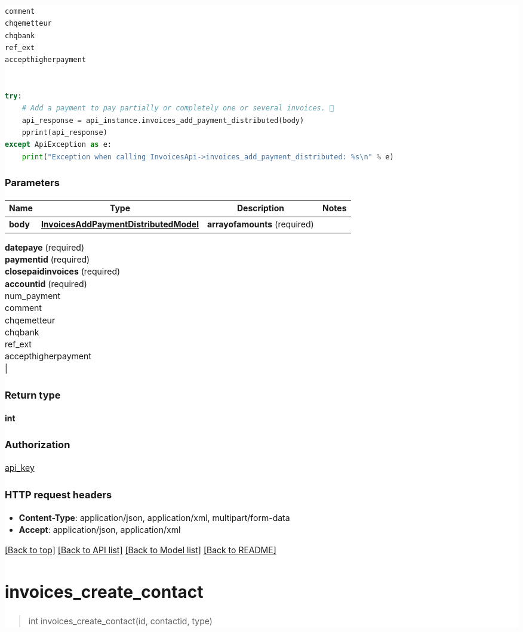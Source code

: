 ```python
comment  
chqemetteur  
chqbank  
ref_ext  
accepthigherpayment  


try:
    # Add a payment to pay partially or completely one or several invoices. 🔐
    api_response = api_instance.invoices_add_payment_distributed(body)
    pprint(api_response)
except ApiException as e:
    print("Exception when calling InvoicesApi->invoices_add_payment_distributed: %s\n" % e)
```

### Parameters

Name | Type | Description  | Notes
------------- | ------------- | ------------- | -------------
 **body** | [**InvoicesAddPaymentDistributedModel**](InvoicesAddPaymentDistributedModel.md)| **arrayofamounts** (required)  
**datepaye** (required)  
**paymentid** (required)  
**closepaidinvoices** (required)  
**accountid** (required)  
num_payment  
comment  
chqemetteur  
chqbank  
ref_ext  
accepthigherpayment  
 | 

### Return type

**int**

### Authorization

[api_key](../README.md#api_key)

### HTTP request headers

 - **Content-Type**: application/json, application/xml, multipart/form-data
 - **Accept**: application/json, application/xml

[[Back to top]](#) [[Back to API list]](../README.md#documentation-for-api-endpoints) [[Back to Model list]](../README.md#documentation-for-models) [[Back to README]](../README.md)

# **invoices_create_contact**
> int invoices_create_contact(id, contactid, type)
